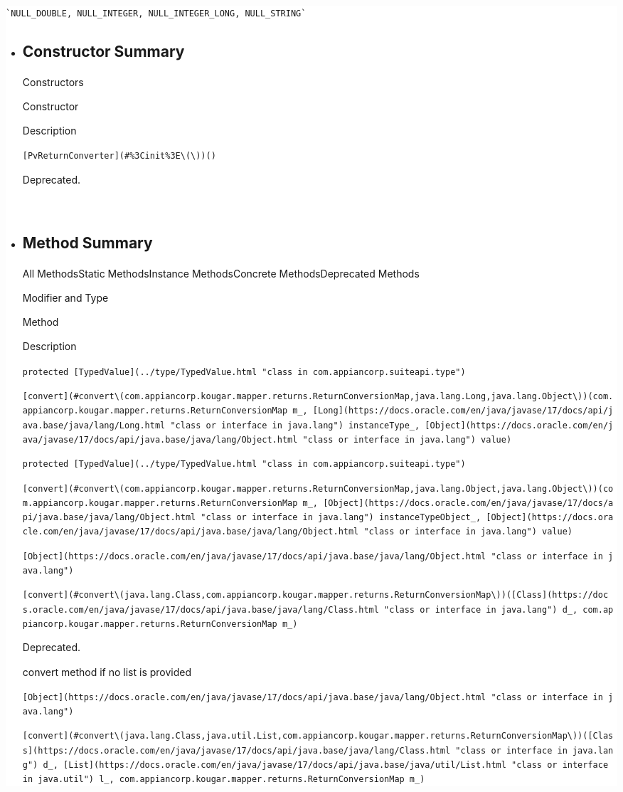     `NULL_DOUBLE, NULL_INTEGER, NULL_INTEGER_LONG, NULL_STRING`

-   ## Constructor Summary

    Constructors

    Constructor

    Description

    `[PvReturnConverter](#%3Cinit%3E\(\))()`

    Deprecated.

     

-   ## Method Summary

    All MethodsStatic MethodsInstance MethodsConcrete MethodsDeprecated Methods

    Modifier and Type

    Method

    Description

    `protected [TypedValue](../type/TypedValue.html "class in com.appiancorp.suiteapi.type")`

    `[convert](#convert\(com.appiancorp.kougar.mapper.returns.ReturnConversionMap,java.lang.Long,java.lang.Object\))(com.appiancorp.kougar.mapper.returns.ReturnConversionMap m_, [Long](https://docs.oracle.com/en/java/javase/17/docs/api/java.base/java/lang/Long.html "class or interface in java.lang") instanceType_, [Object](https://docs.oracle.com/en/java/javase/17/docs/api/java.base/java/lang/Object.html "class or interface in java.lang") value)`

    `protected [TypedValue](../type/TypedValue.html "class in com.appiancorp.suiteapi.type")`

    `[convert](#convert\(com.appiancorp.kougar.mapper.returns.ReturnConversionMap,java.lang.Object,java.lang.Object\))(com.appiancorp.kougar.mapper.returns.ReturnConversionMap m_, [Object](https://docs.oracle.com/en/java/javase/17/docs/api/java.base/java/lang/Object.html "class or interface in java.lang") instanceTypeObject_, [Object](https://docs.oracle.com/en/java/javase/17/docs/api/java.base/java/lang/Object.html "class or interface in java.lang") value)`

    `[Object](https://docs.oracle.com/en/java/javase/17/docs/api/java.base/java/lang/Object.html "class or interface in java.lang")`

    `[convert](#convert\(java.lang.Class,com.appiancorp.kougar.mapper.returns.ReturnConversionMap\))([Class](https://docs.oracle.com/en/java/javase/17/docs/api/java.base/java/lang/Class.html "class or interface in java.lang") d_, com.appiancorp.kougar.mapper.returns.ReturnConversionMap m_)`

    Deprecated.

    convert method if no list is provided

    `[Object](https://docs.oracle.com/en/java/javase/17/docs/api/java.base/java/lang/Object.html "class or interface in java.lang")`

    `[convert](#convert\(java.lang.Class,java.util.List,com.appiancorp.kougar.mapper.returns.ReturnConversionMap\))([Class](https://docs.oracle.com/en/java/javase/17/docs/api/java.base/java/lang/Class.html "class or interface in java.lang") d_, [List](https://docs.oracle.com/en/java/javase/17/docs/api/java.base/java/util/List.html "class or interface in java.util") l_, com.appiancorp.kougar.mapper.returns.ReturnConversionMap m_)`
